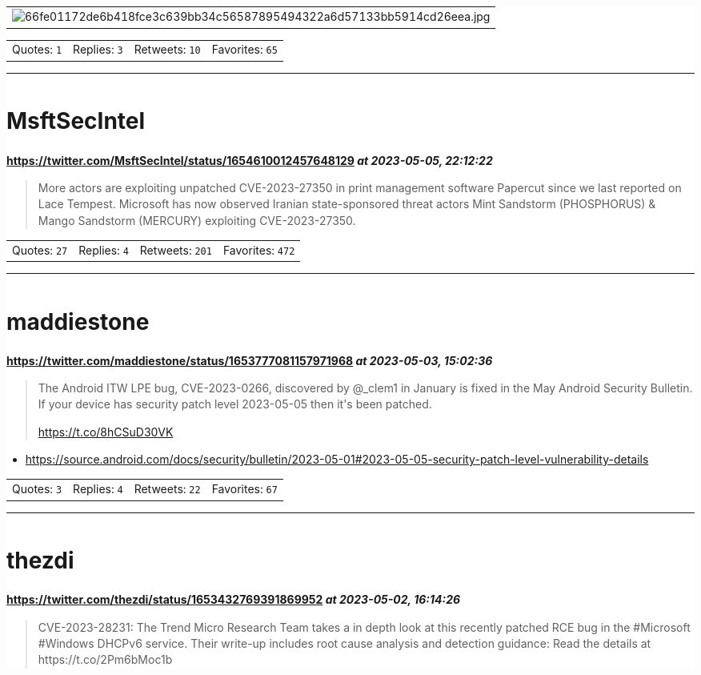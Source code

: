 <table><tr>
<td><img src="pictures/66fe01172de6b418fce3c639bb34c56587895494322a6d57133bb5914cd26eea.jpg" alt="66fe01172de6b418fce3c639bb34c56587895494322a6d57133bb5914cd26eea.jpg"></td>
</table></tr>
<table><tr>
<td>Quotes: <code>1</code></td>
<td>Replies: <code>3</code></td>
<td>Retweets: <code>10</code></td>
<td>Favorites: <code>65</code></td>
</tr></table>

---

# MsftSecIntel
**https://twitter.com/MsftSecIntel/status/1654610012457648129 _at 2023-05-05, 22:12:22_**
<blockquote>
More actors are exploiting unpatched CVE-2023-27350 in print management software Papercut since we last reported on Lace Tempest. Microsoft has now observed Iranian state-sponsored threat actors Mint Sandstorm (PHOSPHORUS) &amp; Mango Sandstorm (MERCURY) exploiting CVE-2023-27350.
</blockquote>

<table><tr>
<td>Quotes: <code>27</code></td>
<td>Replies: <code>4</code></td>
<td>Retweets: <code>201</code></td>
<td>Favorites: <code>472</code></td>
</tr></table>

---

# maddiestone
**https://twitter.com/maddiestone/status/1653777081157971968 _at 2023-05-03, 15:02:36_**
<blockquote>
The Android ITW LPE bug, CVE-2023-0266, discovered by @_clem1 in January is fixed in the May Android Security Bulletin. If your device has security patch level 2023-05-05 then it's been patched. 

https://t.co/8hCSuD30VK
</blockquote>

* https://source.android.com/docs/security/bulletin/2023-05-01#2023-05-05-security-patch-level-vulnerability-details

<table><tr>
<td>Quotes: <code>3</code></td>
<td>Replies: <code>4</code></td>
<td>Retweets: <code>22</code></td>
<td>Favorites: <code>67</code></td>
</tr></table>

---

# thezdi
**https://twitter.com/thezdi/status/1653432769391869952 _at 2023-05-02, 16:14:26_**
<blockquote>
CVE-2023-28231: The Trend Micro Research Team takes a in depth look at this recently patched RCE bug in the #Microsoft #Windows DHCPv6 service. Their write-up includes root cause analysis and detection guidance: Read the details at https://t.co/2Pm6bMoc1b
</blockquote>
